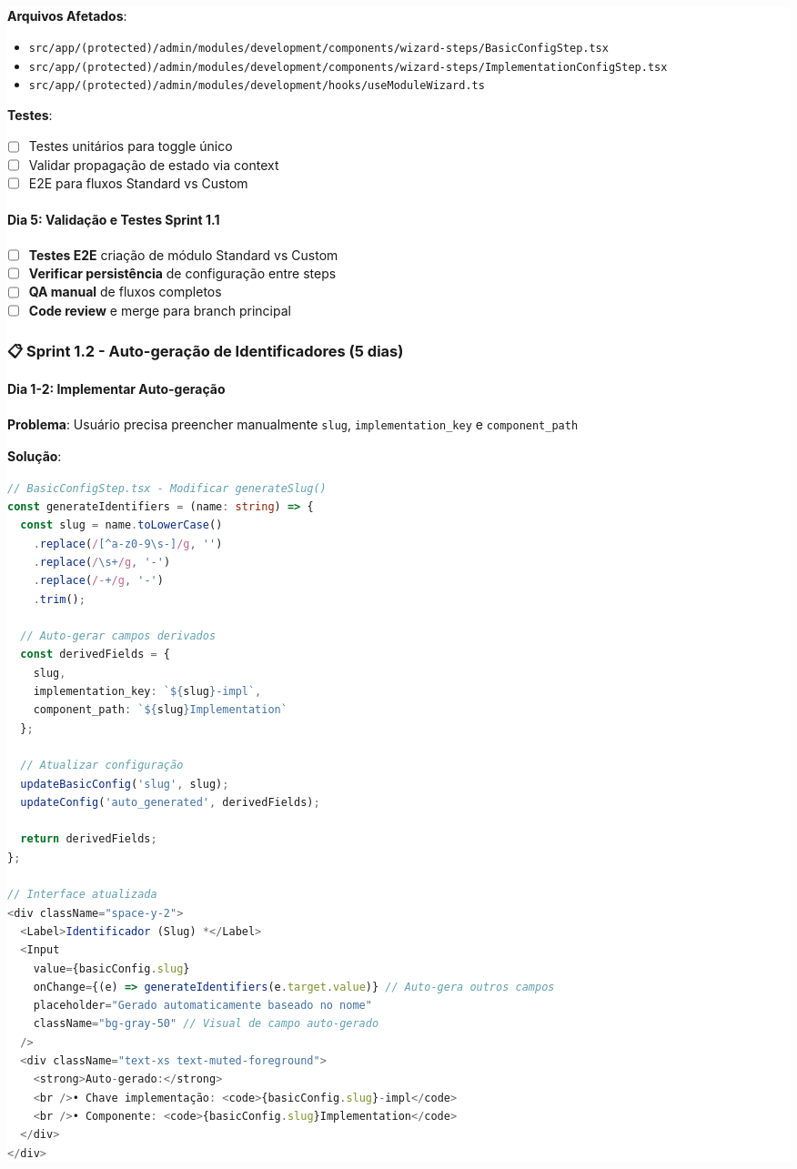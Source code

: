 **Arquivos Afetados**:
- `src/app/(protected)/admin/modules/development/components/wizard-steps/BasicConfigStep.tsx`
- `src/app/(protected)/admin/modules/development/components/wizard-steps/ImplementationConfigStep.tsx`
- `src/app/(protected)/admin/modules/development/hooks/useModuleWizard.ts`

**Testes**:
- [ ] Testes unitários para toggle único
- [ ] Validar propagação de estado via context
- [ ] E2E para fluxos Standard vs Custom

#### **Dia 5: Validação e Testes Sprint 1.1**
- [ ] **Testes E2E** criação de módulo Standard vs Custom
- [ ] **Verificar persistência** de configuração entre steps
- [ ] **QA manual** de fluxos completos
- [ ] **Code review** e merge para branch principal

### **📋 Sprint 1.2 - Auto-geração de Identificadores** (5 dias)

#### **Dia 1-2: Implementar Auto-geração**

**Problema**: Usuário precisa preencher manualmente `slug`, `implementation_key` e `component_path`

**Solução**:
```typescript
// BasicConfigStep.tsx - Modificar generateSlug()
const generateIdentifiers = (name: string) => {
  const slug = name.toLowerCase()
    .replace(/[^a-z0-9\s-]/g, '')
    .replace(/\s+/g, '-')
    .replace(/-+/g, '-')
    .trim();
  
  // Auto-gerar campos derivados
  const derivedFields = {
    slug,
    implementation_key: `${slug}-impl`,
    component_path: `${slug}Implementation`
  };
  
  // Atualizar configuração
  updateBasicConfig('slug', slug);
  updateConfig('auto_generated', derivedFields);
  
  return derivedFields;
};

// Interface atualizada
<div className="space-y-2">
  <Label>Identificador (Slug) *</Label>
  <Input 
    value={basicConfig.slug}
    onChange={(e) => generateIdentifiers(e.target.value)} // Auto-gera outros campos
    placeholder="Gerado automaticamente baseado no nome"
    className="bg-gray-50" // Visual de campo auto-gerado
  />
  <div className="text-xs text-muted-foreground">
    <strong>Auto-gerado:</strong>
    <br />• Chave implementação: <code>{basicConfig.slug}-impl</code>
    <br />• Componente: <code>{basicConfig.slug}Implementation</code>
  </div>
</div>
```
